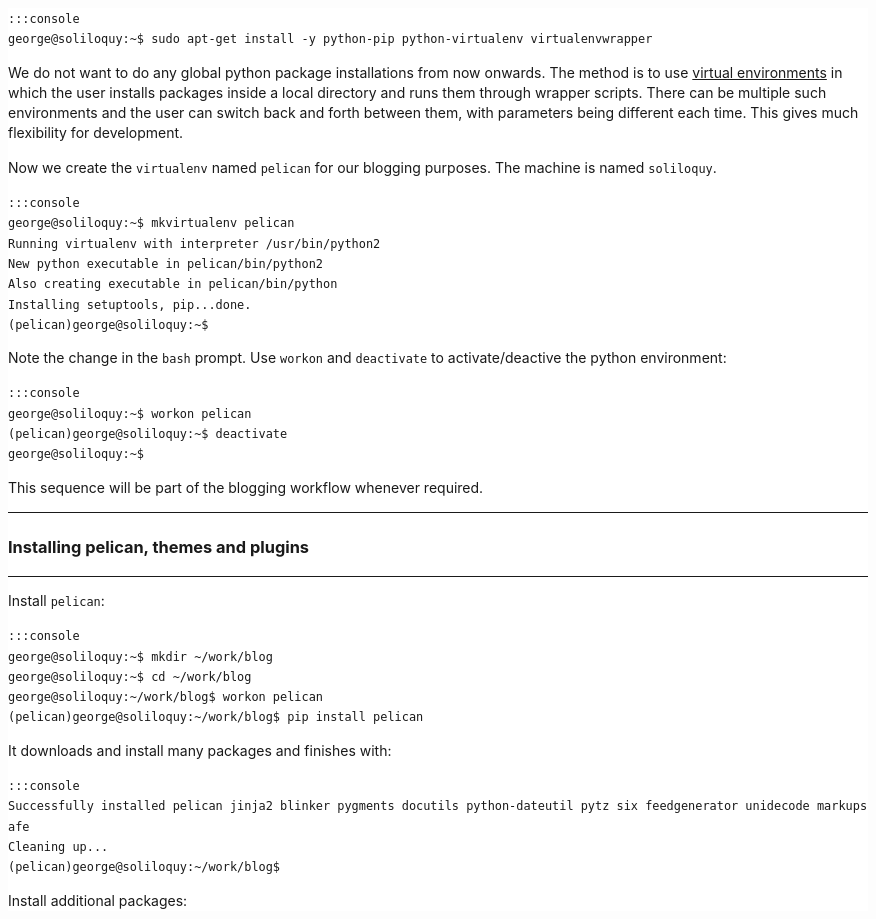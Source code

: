     :::console
    george@soliloquy:~$ sudo apt-get install -y python-pip python-virtualenv virtualenvwrapper

We do not want to do any global python package installations from now onwards. The method is to use 
[virtual environments](http://docs.python-guide.org/en/latest/dev/virtualenvs/) in which the user installs
packages inside a local directory and runs them through wrapper scripts. There can be multiple such environments and the user can switch back and forth between them, with parameters being different each time. This gives much flexibility for development.

Now we create the `virtualenv` named `pelican` for our blogging purposes. The machine is named `soliloquy`.

    :::console
    george@soliloquy:~$ mkvirtualenv pelican
    Running virtualenv with interpreter /usr/bin/python2
    New python executable in pelican/bin/python2
    Also creating executable in pelican/bin/python
    Installing setuptools, pip...done.
    (pelican)george@soliloquy:~$ 

Note the change in the `bash` prompt. Use `workon` and `deactivate` to activate/deactive the python environment:


    :::console
    george@soliloquy:~$ workon pelican
    (pelican)george@soliloquy:~$ deactivate
    george@soliloquy:~$

This sequence will be part of the blogging workflow whenever required.


-----------------------------

### Installing pelican, themes and plugins

--------------------------------------


Install `pelican`:

    :::console
    george@soliloquy:~$ mkdir ~/work/blog
    george@soliloquy:~$ cd ~/work/blog
    george@soliloquy:~/work/blog$ workon pelican
    (pelican)george@soliloquy:~/work/blog$ pip install pelican


It downloads and install many packages and finishes with:


    :::console
    Successfully installed pelican jinja2 blinker pygments docutils python-dateutil pytz six feedgenerator unidecode markupsafe
    Cleaning up...
    (pelican)george@soliloquy:~/work/blog$ 

Install additional packages:
